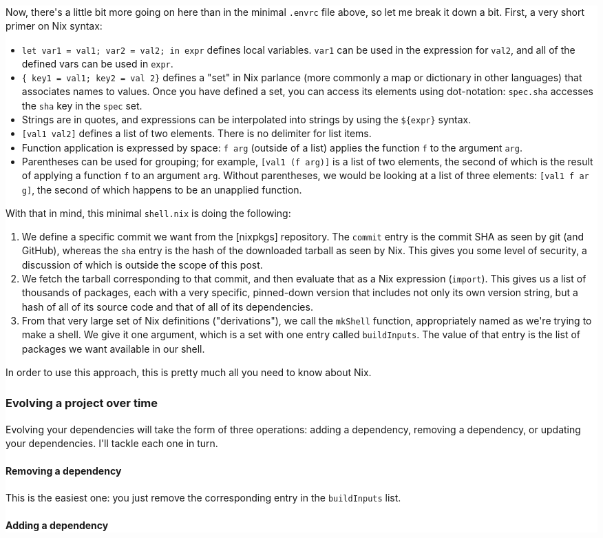 Now, there's a little bit more going on here than in the minimal `.envrc` file
above, so let me break it down a bit. First, a very short primer on Nix syntax:

- `let var1 = val1; var2 = val2; in expr` defines local variables. `var1` can
  be used in the expression for `val2`, and all of the defined vars can be used
  in `expr`.
- `{ key1 = val1; key2 = val 2}` defines a "set" in Nix parlance (more commonly
  a map or dictionary in other languages) that associates names to values. Once
  you have defined a set, you can access its elements using dot-notation:
  `spec.sha` accesses the `sha` key in the `spec` set.
- Strings are in quotes, and expressions can be interpolated into strings by
  using the `${expr}` syntax.
- `[val1 val2]` defines a list of two elements. There is no delimiter for list
  items.
- Function application is expressed by space: `f arg` (outside of a list)
  applies the function `f` to the argument `arg`.
- Parentheses can be used for grouping; for example, `[val1 (f arg)]` is a list
  of two elements, the second of which is the result of applying a function `f`
  to an argument `arg`. Without parentheses, we would be looking at a list of
  three elements: `[val1 f arg]`, the second of which happens to be an
  unapplied function.

With that in mind, this minimal `shell.nix` is doing the following:

1. We define a specific commit we want from the [nixpkgs] repository. The
   `commit` entry is the commit SHA as seen by git (and GitHub), whereas the
   `sha` entry is the hash of the downloaded tarball as seen by Nix. This gives
   you some level of security, a discussion of which is outside the scope of
   this post.
2. We fetch the tarball corresponding to that commit, and then evaluate that as
   a Nix expression (`import`). This gives us a list of thousands of packages,
   each with a very specific, pinned-down version that includes not only its
   own version string, but a hash of all of its source code and that of all of its
   dependencies.
3. From that very large set of Nix definitions ("derivations"), we call the
   `mkShell` function, appropriately named as we're trying to make a shell. We
   give it one argument, which is a set with one entry called `buildInputs`. The
   value of that entry is the list of packages we want available in our shell.

In order to use this approach, this is pretty much all you need to know about
Nix.

### Evolving a project over time

Evolving your dependencies will take the form of three operations: adding a
dependency, removing a dependency, or updating your dependencies. I'll tackle
each one in turn.

#### Removing a dependency

This is the easiest one: you just remove the corresponding entry in the
`buildInputs` list.

#### Adding a dependency


[^sha]: The garbage value still needs to look like a valid value to Nix, or you
[^libs]: Though I haven't used it much myself, as I generally work in
[Nix]: https://nixos.org
[direnv]: https://direnv.net
[nixpkgs]: https://github.com/NixOS/nixpkgs
[search.nixos.org]: https://search.nixos.org/packages
[branch]: https://github.com/NixOS/nixpkgs/tree/nixpkgs-unstable
[init-nix]: https://github.com/gaverhae/dotfiles/blob/main/home/bin/init-nix
[reset-nix]: https://github.com/gaverhae/dotfiles/blob/main/home/bin/reset-nix
[nix-pills]: https://nixos.org/guides/nix-pills/